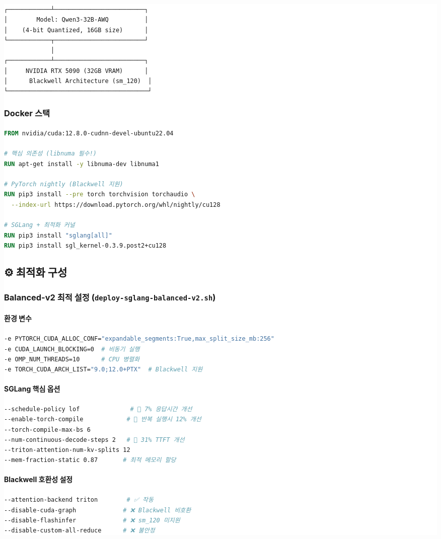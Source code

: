```
┌────────────┴─────────────────────────┐
│        Model: Qwen3-32B-AWQ          │
│    (4-bit Quantized, 16GB size)      │
└────────────┬─────────────────────────┘
             │
┌────────────┴─────────────────────────┐
│     NVIDIA RTX 5090 (32GB VRAM)      │
│      Blackwell Architecture (sm_120)  │
└───────────────────────────────────────┘
```

### Docker 스택
```dockerfile
FROM nvidia/cuda:12.8.0-cudnn-devel-ubuntu22.04

# 핵심 의존성 (libnuma 필수!)
RUN apt-get install -y libnuma-dev libnuma1

# PyTorch nightly (Blackwell 지원)
RUN pip3 install --pre torch torchvision torchaudio \
  --index-url https://download.pytorch.org/whl/nightly/cu128

# SGLang + 최적화 커널
RUN pip3 install "sglang[all]"
RUN pip3 install sgl_kernel-0.3.9.post2+cu128
```

## ⚙️ 최적화 구성

### Balanced-v2 최적 설정 (`deploy-sglang-balanced-v2.sh`)

#### 환경 변수
```bash
-e PYTORCH_CUDA_ALLOC_CONF="expandable_segments:True,max_split_size_mb:256"
-e CUDA_LAUNCH_BLOCKING=0  # 비동기 실행
-e OMP_NUM_THREADS=10      # CPU 병렬화
-e TORCH_CUDA_ARCH_LIST="9.0;12.0+PTX"  # Blackwell 지원
```

#### SGLang 핵심 옵션
```bash
--schedule-policy lof              # 📌 7% 응답시간 개선
--enable-torch-compile            # 📌 반복 실행시 12% 개선
--torch-compile-max-bs 6
--num-continuous-decode-steps 2   # 📌 31% TTFT 개선
--triton-attention-num-kv-splits 12
--mem-fraction-static 0.87       # 최적 메모리 할당
```

#### Blackwell 호환성 설정
```bash
--attention-backend triton        # ✅ 작동
--disable-cuda-graph             # ❌ Blackwell 비호환
--disable-flashinfer             # ❌ sm_120 미지원
--disable-custom-all-reduce      # ❌ 불안정
```
